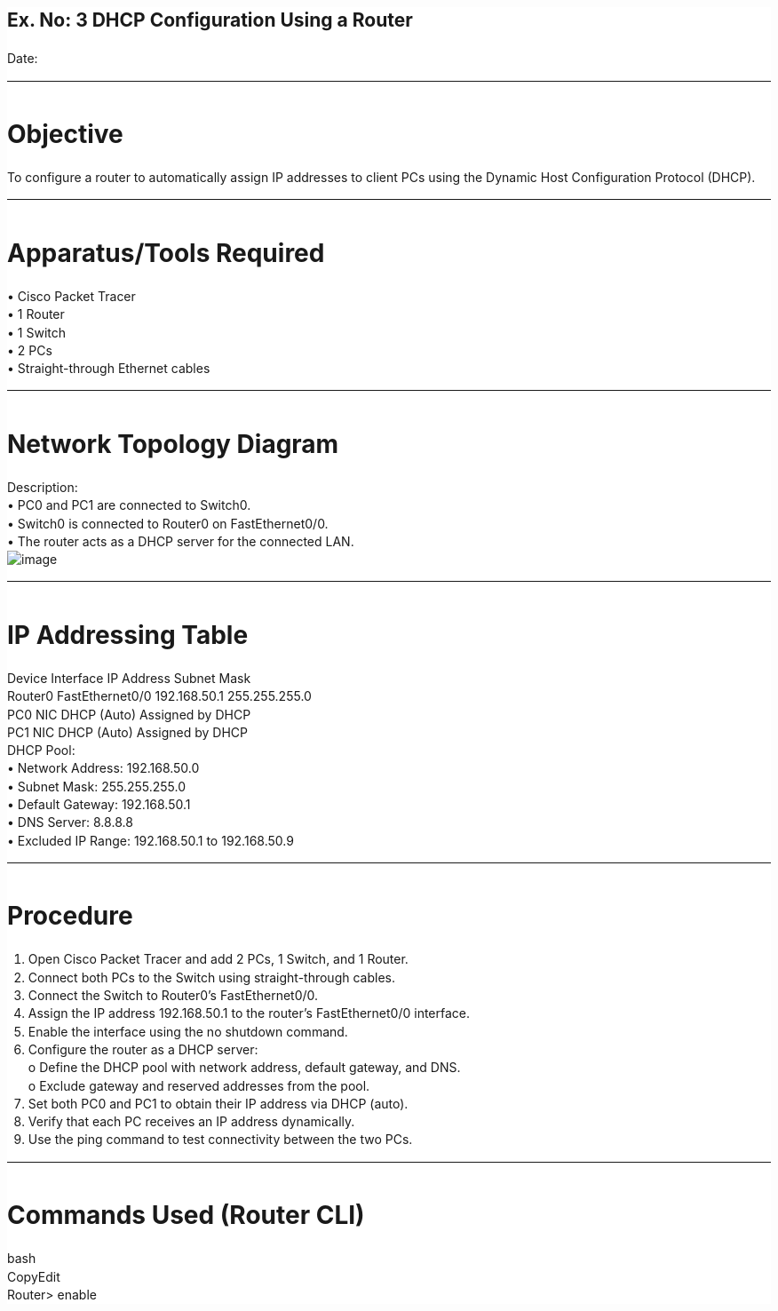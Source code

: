## Ex. No: 3  DHCP Configuration Using a Router
Date:
________________________________________
# Objective
To configure a router to automatically assign IP addresses to client PCs using the Dynamic Host Configuration Protocol (DHCP).
________________________________________
# Apparatus/Tools Required
•	Cisco Packet Tracer<br>
•	1 Router<br>
•	1 Switch<br>
•	2 PCs<br>
•	Straight-through Ethernet cables<br>
________________________________________
# Network Topology Diagram
Description:<br>
•	PC0 and PC1 are connected to Switch0.<br>
•	Switch0 is connected to Router0 on FastEthernet0/0.<br>
•	The router acts as a DHCP server for the connected LAN.<br>
<img width="1919" height="1079" alt="image" src="https://github.com/user-attachments/assets/5896afeb-ada3-4772-aeb0-24e8475c1d8d" />

________________________________________
# IP Addressing Table
Device	Interface	IP Address	Subnet Mask<br>
Router0	FastEthernet0/0	192.168.50.1	255.255.255.0<br>
PC0	NIC	DHCP (Auto)	Assigned by DHCP<br>
PC1	NIC	DHCP (Auto)	Assigned by DHCP<br>
DHCP Pool:<br>
•	Network Address: 192.168.50.0<br>
•	Subnet Mask: 255.255.255.0<br>
•	Default Gateway: 192.168.50.1<br>
•	DNS Server: 8.8.8.8<br>
•	Excluded IP Range: 192.168.50.1 to 192.168.50.9<br>
________________________________________
# Procedure
1.	Open Cisco Packet Tracer and add 2 PCs, 1 Switch, and 1 Router.<br>
2.	Connect both PCs to the Switch using straight-through cables.<br>
3.	Connect the Switch to Router0’s FastEthernet0/0.<br>
4.	Assign the IP address 192.168.50.1 to the router’s FastEthernet0/0 interface.<br>
5.	Enable the interface using the no shutdown command.<br>
6.	Configure the router as a DHCP server:<br>
o	Define the DHCP pool with network address, default gateway, and DNS.<br>
o	Exclude gateway and reserved addresses from the pool.<br>
7.	Set both PC0 and PC1 to obtain their IP address via DHCP (auto).<br>
8.	Verify that each PC receives an IP address dynamically.<br>
9.	Use the ping command to test connectivity between the two PCs.<br>
________________________________________
# Commands Used (Router CLI)
bash<br>
CopyEdit<br>
Router> enable<br>